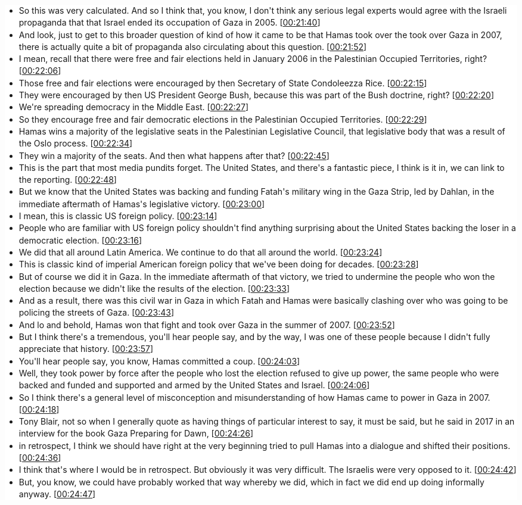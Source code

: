 *  So this was very calculated. And so I think that, you know, I don't think any serious legal experts would agree with the Israeli propaganda that that Israel ended its occupation of Gaza in 2005. [[00:21:40](https://www.youtube.com/watch?v=iI4Wb9jiFMs&t=1300.0s)]
*  And look, just to get to this broader question of kind of how it came to be that Hamas took over the took over Gaza in 2007, there is actually quite a bit of propaganda also circulating about this question. [[00:21:52](https://www.youtube.com/watch?v=iI4Wb9jiFMs&t=1312.0s)]
*  I mean, recall that there were free and fair elections held in January 2006 in the Palestinian Occupied Territories, right? [[00:22:06](https://www.youtube.com/watch?v=iI4Wb9jiFMs&t=1326.0s)]
*  Those free and fair elections were encouraged by then Secretary of State Condoleezza Rice. [[00:22:15](https://www.youtube.com/watch?v=iI4Wb9jiFMs&t=1335.0s)]
*  They were encouraged by then US President George Bush, because this was part of the Bush doctrine, right? [[00:22:20](https://www.youtube.com/watch?v=iI4Wb9jiFMs&t=1340.0s)]
*  We're spreading democracy in the Middle East. [[00:22:27](https://www.youtube.com/watch?v=iI4Wb9jiFMs&t=1347.0s)]
*  So they encourage free and fair democratic elections in the Palestinian Occupied Territories. [[00:22:29](https://www.youtube.com/watch?v=iI4Wb9jiFMs&t=1349.0s)]
*  Hamas wins a majority of the legislative seats in the Palestinian Legislative Council, that legislative body that was a result of the Oslo process. [[00:22:34](https://www.youtube.com/watch?v=iI4Wb9jiFMs&t=1354.0s)]
*  They win a majority of the seats. And then what happens after that? [[00:22:45](https://www.youtube.com/watch?v=iI4Wb9jiFMs&t=1365.0s)]
*  This is the part that most media pundits forget. The United States, and there's a fantastic piece, I think is it in, we can link to the reporting. [[00:22:48](https://www.youtube.com/watch?v=iI4Wb9jiFMs&t=1368.0s)]
*  But we know that the United States was backing and funding Fatah's military wing in the Gaza Strip, led by Dahlan, in the immediate aftermath of Hamas's legislative victory. [[00:23:00](https://www.youtube.com/watch?v=iI4Wb9jiFMs&t=1380.0s)]
*  I mean, this is classic US foreign policy. [[00:23:14](https://www.youtube.com/watch?v=iI4Wb9jiFMs&t=1394.0s)]
*  People who are familiar with US foreign policy shouldn't find anything surprising about the United States backing the loser in a democratic election. [[00:23:16](https://www.youtube.com/watch?v=iI4Wb9jiFMs&t=1396.0s)]
*  We did that all around Latin America. We continue to do that all around the world. [[00:23:24](https://www.youtube.com/watch?v=iI4Wb9jiFMs&t=1404.0s)]
*  This is classic kind of imperial American foreign policy that we've been doing for decades. [[00:23:28](https://www.youtube.com/watch?v=iI4Wb9jiFMs&t=1408.0s)]
*  But of course we did it in Gaza. In the immediate aftermath of that victory, we tried to undermine the people who won the election because we didn't like the results of the election. [[00:23:33](https://www.youtube.com/watch?v=iI4Wb9jiFMs&t=1413.0s)]
*  And as a result, there was this civil war in Gaza in which Fatah and Hamas were basically clashing over who was going to be policing the streets of Gaza. [[00:23:43](https://www.youtube.com/watch?v=iI4Wb9jiFMs&t=1423.0s)]
*  And lo and behold, Hamas won that fight and took over Gaza in the summer of 2007. [[00:23:52](https://www.youtube.com/watch?v=iI4Wb9jiFMs&t=1432.0s)]
*  But I think there's a tremendous, you'll hear people say, and by the way, I was one of these people because I didn't fully appreciate that history. [[00:23:57](https://www.youtube.com/watch?v=iI4Wb9jiFMs&t=1437.0s)]
*  You'll hear people say, you know, Hamas committed a coup. [[00:24:03](https://www.youtube.com/watch?v=iI4Wb9jiFMs&t=1443.0s)]
*  Well, they took power by force after the people who lost the election refused to give up power, the same people who were backed and funded and supported and armed by the United States and Israel. [[00:24:06](https://www.youtube.com/watch?v=iI4Wb9jiFMs&t=1446.0s)]
*  So I think there's a general level of misconception and misunderstanding of how Hamas came to power in Gaza in 2007. [[00:24:18](https://www.youtube.com/watch?v=iI4Wb9jiFMs&t=1458.0s)]
*  Tony Blair, not so when I generally quote as having things of particular interest to say, it must be said, but he said in 2017 in an interview for the book Gaza Preparing for Dawn, [[00:24:26](https://www.youtube.com/watch?v=iI4Wb9jiFMs&t=1466.0s)]
*  in retrospect, I think we should have right at the very beginning tried to pull Hamas into a dialogue and shifted their positions. [[00:24:36](https://www.youtube.com/watch?v=iI4Wb9jiFMs&t=1476.0s)]
*  I think that's where I would be in retrospect. But obviously it was very difficult. The Israelis were very opposed to it. [[00:24:42](https://www.youtube.com/watch?v=iI4Wb9jiFMs&t=1482.0s)]
*  But, you know, we could have probably worked that way whereby we did, which in fact we did end up doing informally anyway. [[00:24:47](https://www.youtube.com/watch?v=iI4Wb9jiFMs&t=1487.0s)]